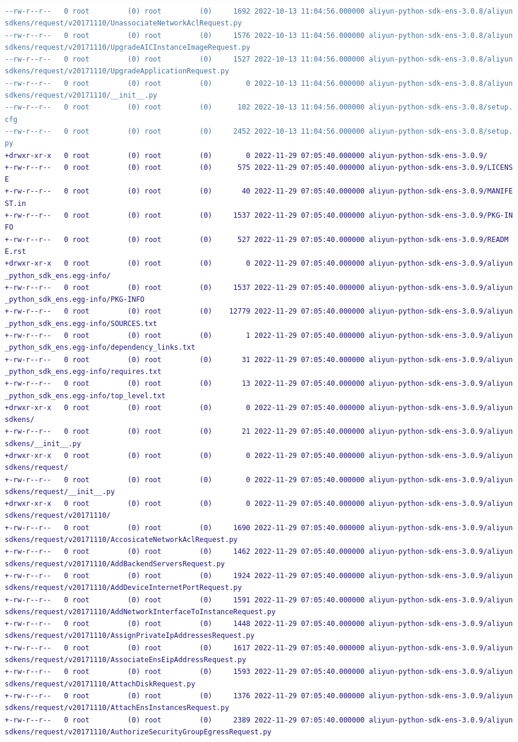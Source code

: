 ```diff
--rw-r--r--   0 root         (0) root         (0)     1692 2022-10-13 11:04:56.000000 aliyun-python-sdk-ens-3.0.8/aliyunsdkens/request/v20171110/UnassociateNetworkAclRequest.py
--rw-r--r--   0 root         (0) root         (0)     1576 2022-10-13 11:04:56.000000 aliyun-python-sdk-ens-3.0.8/aliyunsdkens/request/v20171110/UpgradeAICInstanceImageRequest.py
--rw-r--r--   0 root         (0) root         (0)     1527 2022-10-13 11:04:56.000000 aliyun-python-sdk-ens-3.0.8/aliyunsdkens/request/v20171110/UpgradeApplicationRequest.py
--rw-r--r--   0 root         (0) root         (0)        0 2022-10-13 11:04:56.000000 aliyun-python-sdk-ens-3.0.8/aliyunsdkens/request/v20171110/__init__.py
--rw-r--r--   0 root         (0) root         (0)      102 2022-10-13 11:04:56.000000 aliyun-python-sdk-ens-3.0.8/setup.cfg
--rw-r--r--   0 root         (0) root         (0)     2452 2022-10-13 11:04:56.000000 aliyun-python-sdk-ens-3.0.8/setup.py
+drwxr-xr-x   0 root         (0) root         (0)        0 2022-11-29 07:05:40.000000 aliyun-python-sdk-ens-3.0.9/
+-rw-r--r--   0 root         (0) root         (0)      575 2022-11-29 07:05:40.000000 aliyun-python-sdk-ens-3.0.9/LICENSE
+-rw-r--r--   0 root         (0) root         (0)       40 2022-11-29 07:05:40.000000 aliyun-python-sdk-ens-3.0.9/MANIFEST.in
+-rw-r--r--   0 root         (0) root         (0)     1537 2022-11-29 07:05:40.000000 aliyun-python-sdk-ens-3.0.9/PKG-INFO
+-rw-r--r--   0 root         (0) root         (0)      527 2022-11-29 07:05:40.000000 aliyun-python-sdk-ens-3.0.9/README.rst
+drwxr-xr-x   0 root         (0) root         (0)        0 2022-11-29 07:05:40.000000 aliyun-python-sdk-ens-3.0.9/aliyun_python_sdk_ens.egg-info/
+-rw-r--r--   0 root         (0) root         (0)     1537 2022-11-29 07:05:40.000000 aliyun-python-sdk-ens-3.0.9/aliyun_python_sdk_ens.egg-info/PKG-INFO
+-rw-r--r--   0 root         (0) root         (0)    12779 2022-11-29 07:05:40.000000 aliyun-python-sdk-ens-3.0.9/aliyun_python_sdk_ens.egg-info/SOURCES.txt
+-rw-r--r--   0 root         (0) root         (0)        1 2022-11-29 07:05:40.000000 aliyun-python-sdk-ens-3.0.9/aliyun_python_sdk_ens.egg-info/dependency_links.txt
+-rw-r--r--   0 root         (0) root         (0)       31 2022-11-29 07:05:40.000000 aliyun-python-sdk-ens-3.0.9/aliyun_python_sdk_ens.egg-info/requires.txt
+-rw-r--r--   0 root         (0) root         (0)       13 2022-11-29 07:05:40.000000 aliyun-python-sdk-ens-3.0.9/aliyun_python_sdk_ens.egg-info/top_level.txt
+drwxr-xr-x   0 root         (0) root         (0)        0 2022-11-29 07:05:40.000000 aliyun-python-sdk-ens-3.0.9/aliyunsdkens/
+-rw-r--r--   0 root         (0) root         (0)       21 2022-11-29 07:05:40.000000 aliyun-python-sdk-ens-3.0.9/aliyunsdkens/__init__.py
+drwxr-xr-x   0 root         (0) root         (0)        0 2022-11-29 07:05:40.000000 aliyun-python-sdk-ens-3.0.9/aliyunsdkens/request/
+-rw-r--r--   0 root         (0) root         (0)        0 2022-11-29 07:05:40.000000 aliyun-python-sdk-ens-3.0.9/aliyunsdkens/request/__init__.py
+drwxr-xr-x   0 root         (0) root         (0)        0 2022-11-29 07:05:40.000000 aliyun-python-sdk-ens-3.0.9/aliyunsdkens/request/v20171110/
+-rw-r--r--   0 root         (0) root         (0)     1690 2022-11-29 07:05:40.000000 aliyun-python-sdk-ens-3.0.9/aliyunsdkens/request/v20171110/AccosicateNetworkAclRequest.py
+-rw-r--r--   0 root         (0) root         (0)     1462 2022-11-29 07:05:40.000000 aliyun-python-sdk-ens-3.0.9/aliyunsdkens/request/v20171110/AddBackendServersRequest.py
+-rw-r--r--   0 root         (0) root         (0)     1924 2022-11-29 07:05:40.000000 aliyun-python-sdk-ens-3.0.9/aliyunsdkens/request/v20171110/AddDeviceInternetPortRequest.py
+-rw-r--r--   0 root         (0) root         (0)     1591 2022-11-29 07:05:40.000000 aliyun-python-sdk-ens-3.0.9/aliyunsdkens/request/v20171110/AddNetworkInterfaceToInstanceRequest.py
+-rw-r--r--   0 root         (0) root         (0)     1448 2022-11-29 07:05:40.000000 aliyun-python-sdk-ens-3.0.9/aliyunsdkens/request/v20171110/AssignPrivateIpAddressesRequest.py
+-rw-r--r--   0 root         (0) root         (0)     1617 2022-11-29 07:05:40.000000 aliyun-python-sdk-ens-3.0.9/aliyunsdkens/request/v20171110/AssociateEnsEipAddressRequest.py
+-rw-r--r--   0 root         (0) root         (0)     1593 2022-11-29 07:05:40.000000 aliyun-python-sdk-ens-3.0.9/aliyunsdkens/request/v20171110/AttachDiskRequest.py
+-rw-r--r--   0 root         (0) root         (0)     1376 2022-11-29 07:05:40.000000 aliyun-python-sdk-ens-3.0.9/aliyunsdkens/request/v20171110/AttachEnsInstancesRequest.py
+-rw-r--r--   0 root         (0) root         (0)     2389 2022-11-29 07:05:40.000000 aliyun-python-sdk-ens-3.0.9/aliyunsdkens/request/v20171110/AuthorizeSecurityGroupEgressRequest.py
```